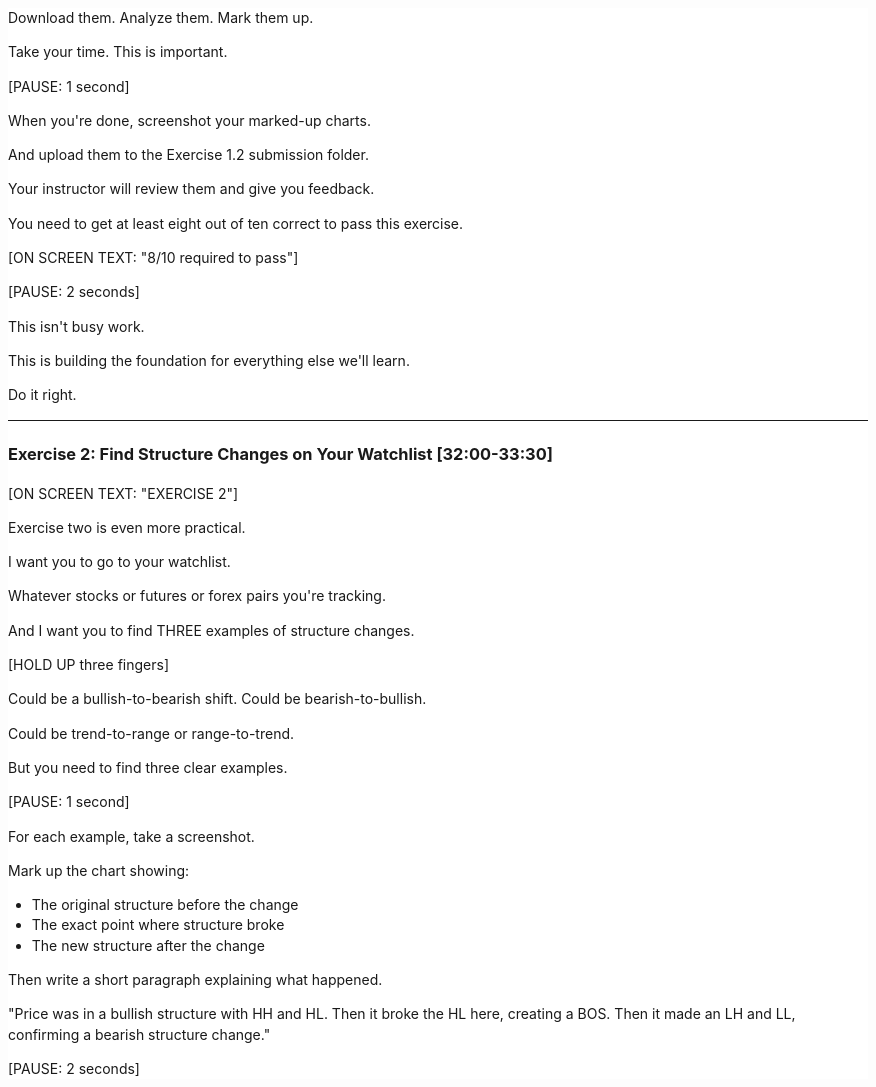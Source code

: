 Download them. Analyze them. Mark them up.

Take your time. This is important.

[PAUSE: 1 second]

When you're done, screenshot your marked-up charts.

And upload them to the Exercise 1.2 submission folder.

Your instructor will review them and give you feedback.

You need to get at least eight out of ten correct to pass this exercise.

[ON SCREEN TEXT: "8/10 required to pass"]

[PAUSE: 2 seconds]

This isn't busy work.

This is building the foundation for everything else we'll learn.

Do it right.

---

### Exercise 2: Find Structure Changes on Your Watchlist [32:00-33:30]

[ON SCREEN TEXT: "EXERCISE 2"]

Exercise two is even more practical.

I want you to go to your watchlist.

Whatever stocks or futures or forex pairs you're tracking.

And I want you to find THREE examples of structure changes.

[HOLD UP three fingers]

Could be a bullish-to-bearish shift. Could be bearish-to-bullish.

Could be trend-to-range or range-to-trend.

But you need to find three clear examples.

[PAUSE: 1 second]

For each example, take a screenshot.

Mark up the chart showing:
- The original structure before the change
- The exact point where structure broke
- The new structure after the change

Then write a short paragraph explaining what happened.

"Price was in a bullish structure with HH and HL. Then it broke the HL here, creating a BOS. Then it made an LH and LL, confirming a bearish structure change."

[PAUSE: 2 seconds]
